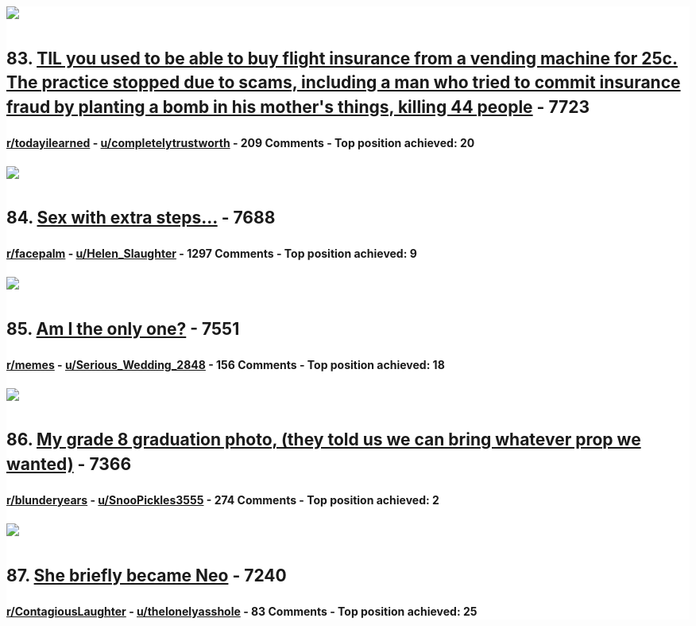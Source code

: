 <a href="https://i.redd.it/gdh22cpnndic1.jpeg"><img src="https://a.thumbs.redditmedia.com/60JEmfcZbu09FozzLslwjEDPY4zGf_YSZS0tMfDrhU8.jpg"></img></a>

## 83. [TIL you used to be able to buy flight insurance from a vending machine for 25c. The practice stopped due to scams, including a man who tried to commit insurance fraud by planting a bomb in his mother's things, killing 44 people](http://reddit.com/r/todayilearned/comments/1aq2mye/til_you_used_to_be_able_to_buy_flight_insurance/) - 7723
#### [r/todayilearned](http://reddit.com/r/todayilearned) - [u/completelytrustworth](http://reddit.com/u/completelytrustworth) - 209 Comments - Top position achieved: 20

<a href="https://www.vancouverisawesome.com/history/life-insurance-vending-machines-1950s-airport-vancouver-5952625"><img src="https://a.thumbs.redditmedia.com/sz2NFF-CDsnENcvJIBS9PyXFybihztqiSXvm6aGcfZ4.jpg"></img></a>

## 84. [Sex with extra steps…](http://reddit.com/r/facepalm/comments/1apsjic/sex_with_extra_steps/) - 7688
#### [r/facepalm](http://reddit.com/r/facepalm) - [u/Helen_Slaughter](http://reddit.com/u/Helen_Slaughter) - 1297 Comments - Top position achieved: 9

<a href="https://i.redd.it/7a1yl0yqlcic1.jpeg"><img src="https://b.thumbs.redditmedia.com/LfPY3pfE5ypUDKT1BuyRlTgP3q-tJ2KJOyGJmVVMo0s.jpg"></img></a>

## 85. [Am I the only one?](http://reddit.com/r/memes/comments/1apzi0d/am_i_the_only_one/) - 7551
#### [r/memes](http://reddit.com/r/memes) - [u/Serious_Wedding_2848](http://reddit.com/u/Serious_Wedding_2848) - 156 Comments - Top position achieved: 18

<a href="https://i.redd.it/h1bam5qr3eic1.jpeg"><img src="https://b.thumbs.redditmedia.com/k_8eAA3s4oc6U4pJFymVw0X_5PHXxnpbaths_8Clh9s.jpg"></img></a>

## 86. [My grade 8 graduation photo, (they told us we can bring whatever prop we wanted)](http://reddit.com/r/blunderyears/comments/1aqcbnk/my_grade_8_graduation_photo_they_told_us_we_can/) - 7366
#### [r/blunderyears](http://reddit.com/r/blunderyears) - [u/SnooPickles3555](http://reddit.com/u/SnooPickles3555) - 274 Comments - Top position achieved: 2

<a href="https://i.redd.it/ezrey6t1tgic1.jpeg"><img src="https://a.thumbs.redditmedia.com/e9kylB_CA0G95vfGNsSCIAMzQCHT8eo93OP5DBJb3m8.jpg"></img></a>

## 87. [She briefly became Neo](http://reddit.com/r/ContagiousLaughter/comments/1apquqo/she_briefly_became_neo/) - 7240
#### [r/ContagiousLaughter](http://reddit.com/r/ContagiousLaughter) - [u/thelonelyasshole](http://reddit.com/u/thelonelyasshole) - 83 Comments - Top position achieved: 25
